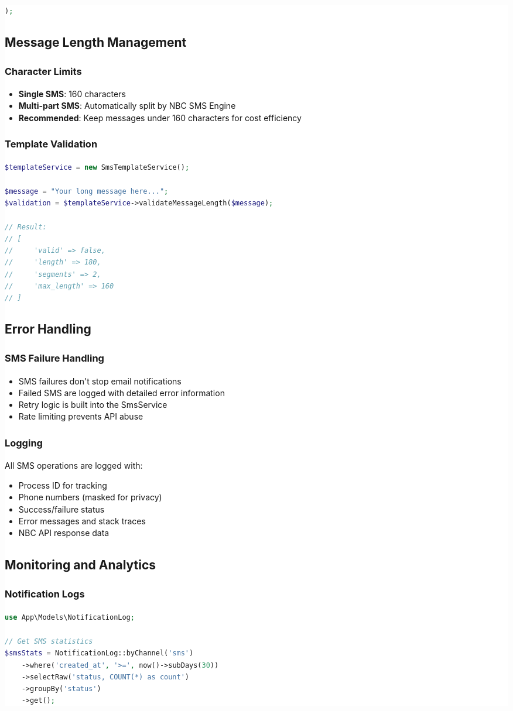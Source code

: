 ```php
);
```

## Message Length Management

### Character Limits
- **Single SMS**: 160 characters
- **Multi-part SMS**: Automatically split by NBC SMS Engine
- **Recommended**: Keep messages under 160 characters for cost efficiency

### Template Validation
```php
$templateService = new SmsTemplateService();

$message = "Your long message here...";
$validation = $templateService->validateMessageLength($message);

// Result:
// [
//     'valid' => false,
//     'length' => 180,
//     'segments' => 2,
//     'max_length' => 160
// ]
```

## Error Handling

### SMS Failure Handling
- SMS failures don't stop email notifications
- Failed SMS are logged with detailed error information
- Retry logic is built into the SmsService
- Rate limiting prevents API abuse

### Logging
All SMS operations are logged with:
- Process ID for tracking
- Phone numbers (masked for privacy)
- Success/failure status
- Error messages and stack traces
- NBC API response data

## Monitoring and Analytics

### Notification Logs
```php
use App\Models\NotificationLog;

// Get SMS statistics
$smsStats = NotificationLog::byChannel('sms')
    ->where('created_at', '>=', now()->subDays(30))
    ->selectRaw('status, COUNT(*) as count')
    ->groupBy('status')
    ->get();
```
